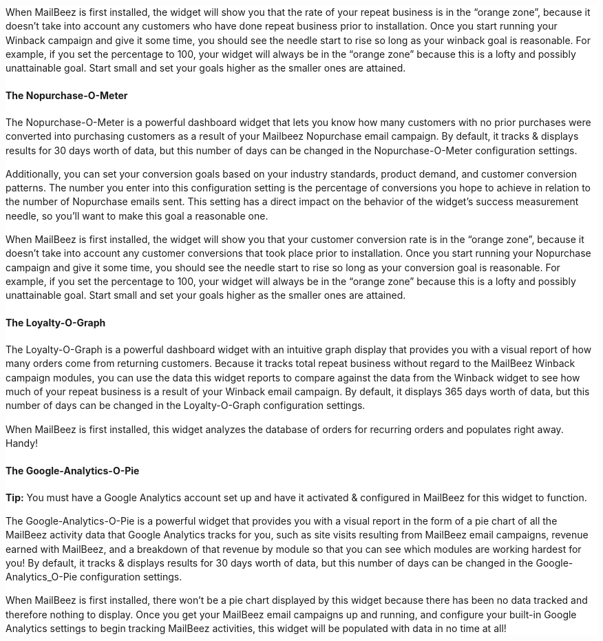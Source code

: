 When MailBeez is first installed, the widget will show you that the rate of your repeat business is in the “orange zone”, because it doesn’t take into account any customers who have done repeat business prior to installation. Once you start running your Winback campaign and give it some time, you should see the needle start to rise so long as your winback goal is reasonable. For example, if you set the percentage to 100, your widget will always be in the “orange zone” because this is a lofty and possibly unattainable goal. Start small and set your goals higher as the smaller ones are attained.

#### The Nopurchase-O-Meter

The Nopurchase-O-Meter is a powerful dashboard widget that lets you know how many customers with no prior purchases were converted into purchasing customers as a result of your Mailbeez Nopurchase email campaign. By default, it tracks & displays results for 30 days worth of data, but this number of days can be changed in the Nopurchase-O-Meter configuration settings.

Additionally, you can set your conversion goals based on your industry standards, product demand, and customer conversion patterns. The number you enter into this configuration setting is the percentage of conversions you hope to achieve in relation to the number of Nopurchase emails sent. This setting has a direct impact on the behavior of the widget’s success measurement needle, so you’ll want to make this goal a reasonable one.

When MailBeez is first installed, the widget will show you that your customer conversion rate is in the “orange zone”, because it doesn’t take into account any customer conversions that took place prior to installation. Once you start running your Nopurchase campaign and give it some time, you should see the needle start to rise so long as your conversion goal is reasonable. For example, if you set the percentage to 100, your widget will always be in the “orange zone” because this is a lofty and possibly unattainable goal. Start small and set your goals higher as the smaller ones are attained.

#### The Loyalty-O-Graph

The Loyalty-O-Graph is a powerful dashboard widget with an intuitive graph display that provides you with a visual report of how many orders come from returning customers. Because it tracks total repeat business without regard to the MailBeez Winback campaign modules, you can use the data this widget reports to compare against the data from the Winback widget to see how much of your repeat business is a result of your Winback email campaign. By default, it displays 365 days worth of data, but this number of days can be changed in the Loyalty-O-Graph configuration settings.

When MailBeez is first installed, this widget analyzes the database of orders for recurring orders and populates right away. Handy!

#### The Google-Analytics-O-Pie

**Tip:** You must have a Google Analytics account set up and have it activated & configured in MailBeez for this widget to function.

The Google-Analytics-O-Pie is a powerful widget that provides you with a visual report in the form of a pie chart of all the MailBeez activity data that Google Analytics tracks for you, such as site visits resulting from MailBeez email campaigns, revenue earned with MailBeez, and a breakdown of that revenue by module so that you can see which modules are working hardest for you! By default, it tracks & displays results for 30 days worth of data, but this number of days can be changed in the Google-Analytics\_O-Pie configuration settings.

When MailBeez is first installed, there won’t be a pie chart displayed by this widget because there has been no data tracked and therefore nothing to display. Once you get your MailBeez email campaigns up and running, and configure your built-in Google Analytics settings to begin tracking MailBeez activities, this widget will be populated with data in no time at all!
